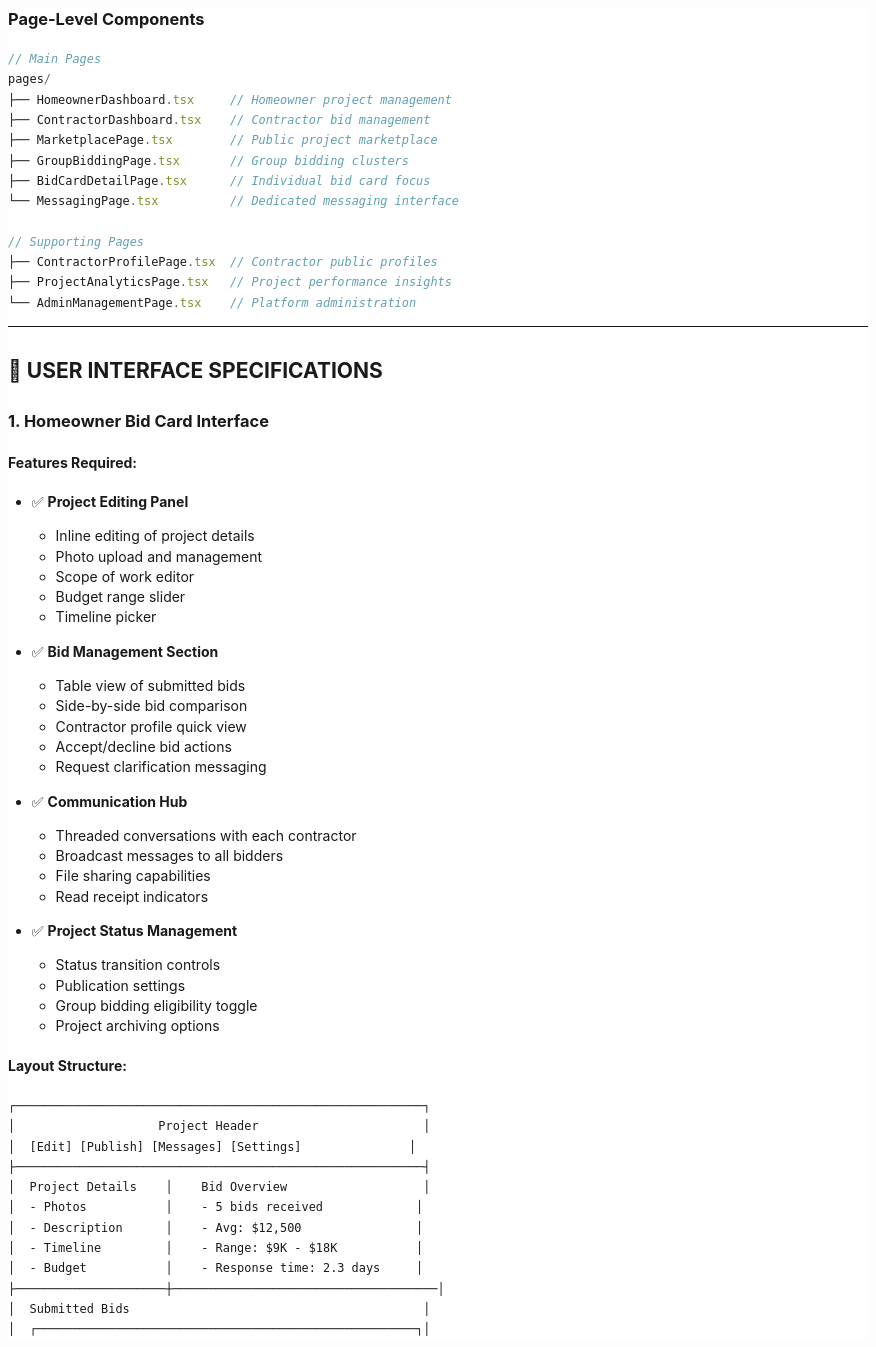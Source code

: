 ### **Page-Level Components**
```typescript
// Main Pages
pages/
├── HomeownerDashboard.tsx     // Homeowner project management
├── ContractorDashboard.tsx    // Contractor bid management
├── MarketplacePage.tsx        // Public project marketplace
├── GroupBiddingPage.tsx       // Group bidding clusters
├── BidCardDetailPage.tsx      // Individual bid card focus
└── MessagingPage.tsx          // Dedicated messaging interface

// Supporting Pages
├── ContractorProfilePage.tsx  // Contractor public profiles
├── ProjectAnalyticsPage.tsx   // Project performance insights
└── AdminManagementPage.tsx    // Platform administration
```

---

## 🎨 **USER INTERFACE SPECIFICATIONS**

### **1. Homeowner Bid Card Interface**

#### **Features Required:**
- ✅ **Project Editing Panel**
  - Inline editing of project details
  - Photo upload and management
  - Scope of work editor
  - Budget range slider
  - Timeline picker

- ✅ **Bid Management Section**
  - Table view of submitted bids
  - Side-by-side bid comparison
  - Contractor profile quick view
  - Accept/decline bid actions
  - Request clarification messaging

- ✅ **Communication Hub**
  - Threaded conversations with each contractor
  - Broadcast messages to all bidders
  - File sharing capabilities
  - Read receipt indicators

- ✅ **Project Status Management**
  - Status transition controls
  - Publication settings
  - Group bidding eligibility toggle
  - Project archiving options

#### **Layout Structure:**
```
┌─────────────────────────────────────────────────────────┐
│                    Project Header                       │
│  [Edit] [Publish] [Messages] [Settings]               │
├─────────────────────────────────────────────────────────┤
│  Project Details    │    Bid Overview                   │
│  - Photos           │    - 5 bids received             │
│  - Description      │    - Avg: $12,500                │
│  - Timeline         │    - Range: $9K - $18K           │
│  - Budget           │    - Response time: 2.3 days     │
├─────────────────────┼─────────────────────────────────────│
│  Submitted Bids                                         │
│  ┌─────────────────────────────────────────────────────┐│
```